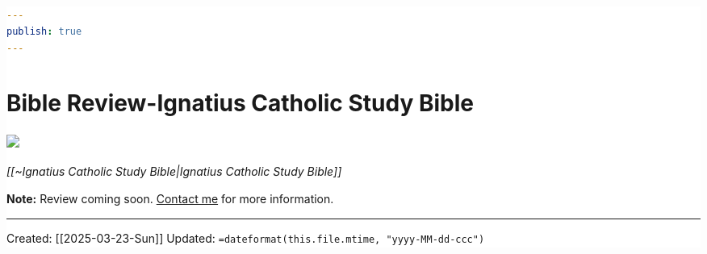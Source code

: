 ```yaml
---
publish: true
---
```


# Bible Review-Ignatius Catholic Study Bible

<img src="https://github.com/mkudija/img/blob/main/2024-06-06_schuyler_esv_quentel/quentel-04.jpeg?raw=true" width="100%">

*[[~Ignatius Catholic Study Bible|Ignatius Catholic Study Bible]]*

<div class="info"> <p><strong>Note:</strong> Review coming soon. <a href="mailto:m.kudija@gmail.com">Contact me</a> for more information.</p> </div> 

---
Created: [[2025-03-23-Sun]]
Updated: `=dateformat(this.file.mtime, "yyyy-MM-dd-ccc")`
